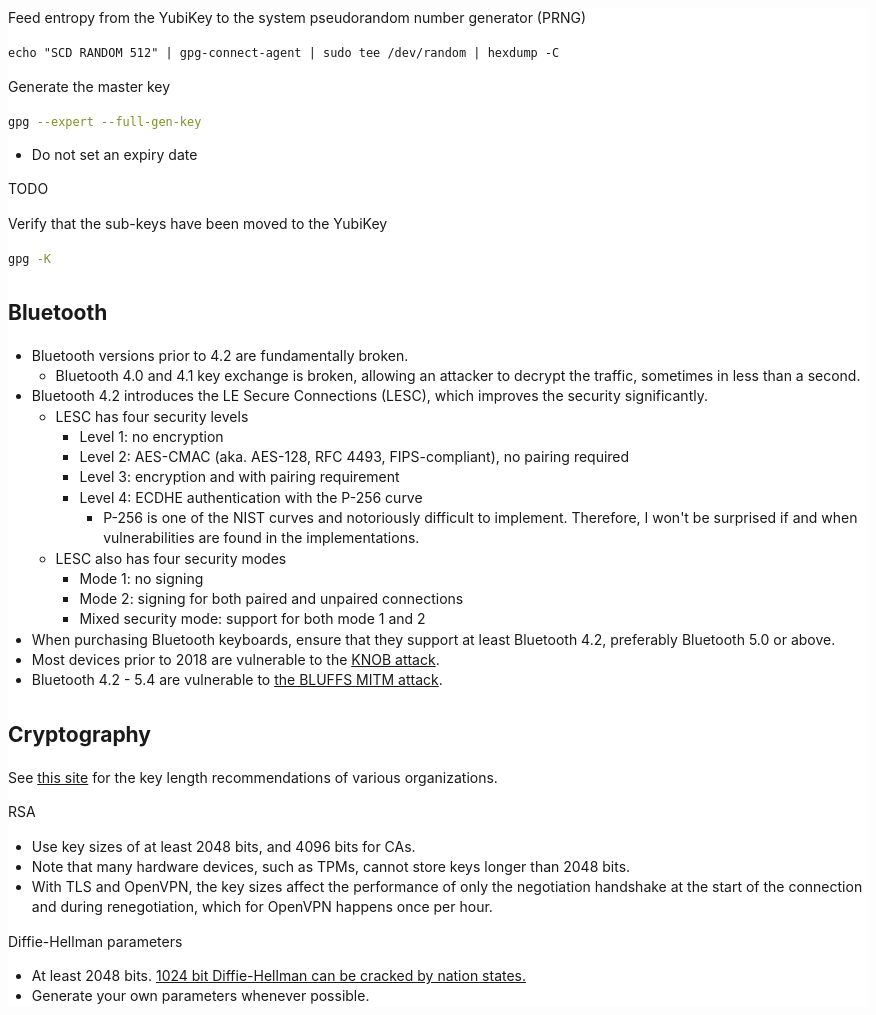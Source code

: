 Feed entropy from the YubiKey to the system pseudorandom number generator (PRNG)
``` pass
echo "SCD RANDOM 512" | gpg-connect-agent | sudo tee /dev/random | hexdump -C
```

Generate the master key
``` bash
gpg --expert --full-gen-key
```
- Do not set an expiry date

TODO

Verify that the sub-keys have been moved to the YubiKey
``` bash
gpg -K
```

## Bluetooth
- Bluetooth versions prior to 4.2 are fundamentally broken.
  - Bluetooth 4.0 and 4.1 key exchange is broken, allowing an attacker to decrypt the traffic,
    sometimes in less than a second.
- Bluetooth 4.2 introduces the LE Secure Connections (LESC), which improves the security significantly.
  - LESC has four security levels
    - Level 1: no encryption
    - Level 2: AES-CMAC (aka. AES-128, RFC 4493, FIPS-compliant), no pairing required
    - Level 3: encryption and with pairing requirement
    - Level 4: ECDHE authentication with the P-256 curve
      - P-256 is one of the NIST curves and notoriously difficult to implement.
        Therefore, I won't be surprised if and when vulnerabilities are found in the implementations.
  - LESC also has four security modes
    - Mode 1: no signing
    - Mode 2: signing for both paired and unpaired connections
    - Mixed security mode: support for both mode 1 and 2
- When purchasing Bluetooth keyboards, ensure that they support at least Bluetooth 4.2, preferably Bluetooth 5.0 or above.
- Most devices prior to 2018 are vulnerable to the [KNOB attack](https://knobattack.com/).
- Bluetooth 4.2 - 5.4 are vulnerable to
  [the BLUFFS MITM attack](https://francozappa.github.io/post/2023/bluffs-ccs23/).

## Cryptography
See [this site](https://www.keylength.com/)
for the key length recommendations of various organizations.

RSA
- Use key sizes of at least 2048 bits, and 4096 bits for CAs.
- Note that many hardware devices, such as TPMs, cannot store keys longer than 2048 bits.
- With TLS and OpenVPN, the key sizes affect the performance of only the negotiation handshake at the start of the connection
  and during renegotiation, which for OpenVPN happens once per hour.


Diffie-Hellman parameters
- At least 2048 bits.
  [1024 bit Diffie-Hellman can be cracked by nation states.](https://weakdh.org/)
- Generate your own parameters whenever possible.
